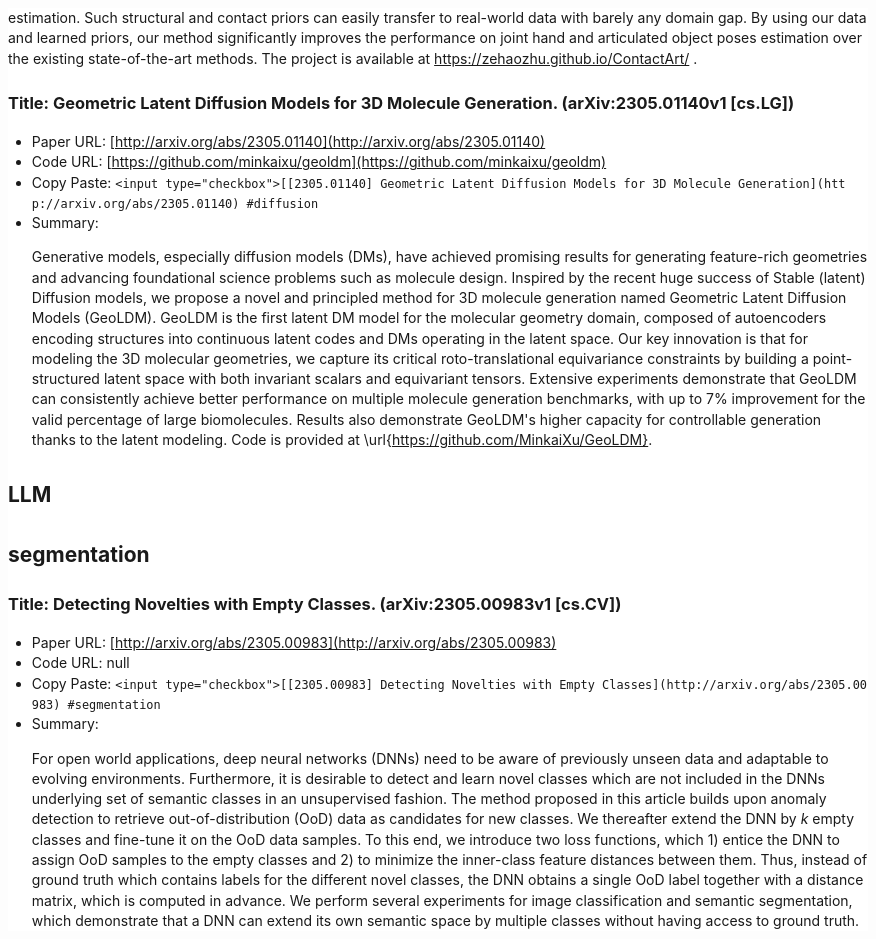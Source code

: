 estimation. Such structural and contact priors can easily transfer to
real-world data with barely any domain gap. By using our data and learned
priors, our method significantly improves the performance on joint hand and
articulated object poses estimation over the existing state-of-the-art methods.
The project is available at https://zehaozhu.github.io/ContactArt/ .
</p>

### Title: Geometric Latent Diffusion Models for 3D Molecule Generation. (arXiv:2305.01140v1 [cs.LG])
* Paper URL: [http://arxiv.org/abs/2305.01140](http://arxiv.org/abs/2305.01140)
* Code URL: [https://github.com/minkaixu/geoldm](https://github.com/minkaixu/geoldm)
* Copy Paste: `<input type="checkbox">[[2305.01140] Geometric Latent Diffusion Models for 3D Molecule Generation](http://arxiv.org/abs/2305.01140) #diffusion`
* Summary: <p>Generative models, especially diffusion models (DMs), have achieved promising
results for generating feature-rich geometries and advancing foundational
science problems such as molecule design. Inspired by the recent huge success
of Stable (latent) Diffusion models, we propose a novel and principled method
for 3D molecule generation named Geometric Latent Diffusion Models (GeoLDM).
GeoLDM is the first latent DM model for the molecular geometry domain, composed
of autoencoders encoding structures into continuous latent codes and DMs
operating in the latent space. Our key innovation is that for modeling the 3D
molecular geometries, we capture its critical roto-translational equivariance
constraints by building a point-structured latent space with both invariant
scalars and equivariant tensors. Extensive experiments demonstrate that GeoLDM
can consistently achieve better performance on multiple molecule generation
benchmarks, with up to 7\% improvement for the valid percentage of large
biomolecules. Results also demonstrate GeoLDM's higher capacity for
controllable generation thanks to the latent modeling. Code is provided at
\url{https://github.com/MinkaiXu/GeoLDM}.
</p>

## LLM
## segmentation
### Title: Detecting Novelties with Empty Classes. (arXiv:2305.00983v1 [cs.CV])
* Paper URL: [http://arxiv.org/abs/2305.00983](http://arxiv.org/abs/2305.00983)
* Code URL: null
* Copy Paste: `<input type="checkbox">[[2305.00983] Detecting Novelties with Empty Classes](http://arxiv.org/abs/2305.00983) #segmentation`
* Summary: <p>For open world applications, deep neural networks (DNNs) need to be aware of
previously unseen data and adaptable to evolving environments. Furthermore, it
is desirable to detect and learn novel classes which are not included in the
DNNs underlying set of semantic classes in an unsupervised fashion. The method
proposed in this article builds upon anomaly detection to retrieve
out-of-distribution (OoD) data as candidates for new classes. We thereafter
extend the DNN by $k$ empty classes and fine-tune it on the OoD data samples.
To this end, we introduce two loss functions, which 1) entice the DNN to assign
OoD samples to the empty classes and 2) to minimize the inner-class feature
distances between them. Thus, instead of ground truth which contains labels for
the different novel classes, the DNN obtains a single OoD label together with a
distance matrix, which is computed in advance. We perform several experiments
for image classification and semantic segmentation, which demonstrate that a
DNN can extend its own semantic space by multiple classes without having access
to ground truth.
</p>
